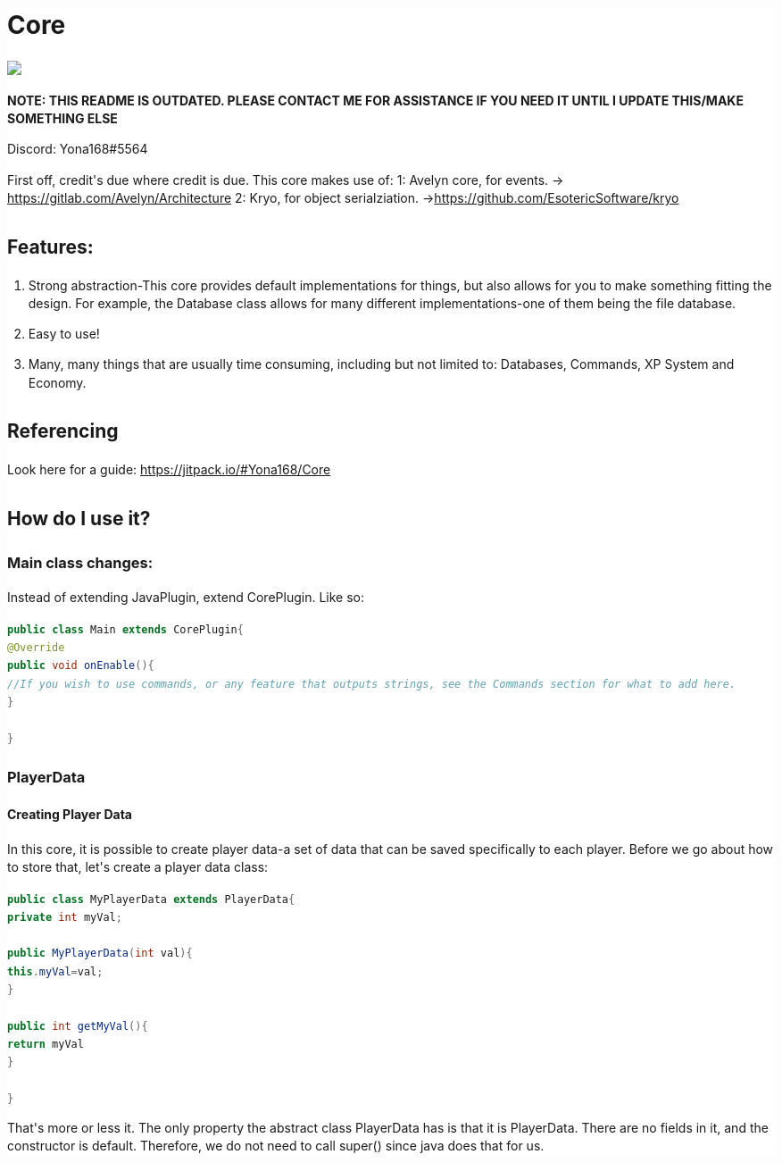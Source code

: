# Core
[![](https://jitpack.io/v/Yona168/Core.svg)](https://jitpack.io/#Yona168/Core)

**NOTE: THIS README IS OUTDATED. PLEASE CONTACT ME FOR ASSISTANCE
IF YOU NEED IT UNTIL I UPDATE THIS/MAKE SOMETHING ELSE**

Discord: Yona168#5564

First off, credit's due where credit is due. This core makes use of:
1: Avelyn core, for events. -> https://gitlab.com/Avelyn/Architecture
2: Kryo, for object serialziation. ->https://github.com/EsotericSoftware/kryo


## Features:
1. Strong abstraction-This core provides default implementations for things, but also allows for you to make something fitting the design. For example, the Database class allows for many different implementations-one of them being the file database.

2. Easy to use!

3. Many, many things that are usually time consuming, including but not limited to: Databases, Commands, XP System and Economy.

## Referencing
Look here for a guide: https://jitpack.io/#Yona168/Core

## How do I use it?

### Main class changes:
Instead of extending JavaPlugin, extend CorePlugin. Like so:

```java 
public class Main extends CorePlugin{
@Override
public void onEnable(){
//If you wish to use commands, or any feature that outputs strings, see the Commands section for what to add here.
}

}
```
### PlayerData
#### Creating Player Data
In this core, it is possible to create player data-a set of data that can be saved specifically to each player. Before we go about how to store that, let's create a player data class:
```java
public class MyPlayerData extends PlayerData{
private int myVal;

public MyPlayerData(int val){
this.myVal=val;
}

public int getMyVal(){
return myVal
}

}
```
That's more or less it. The only property the abstract class PlayerData has is that it is PlayerData. There are no fields in it, and the constructor is default. Therefore, we do not need to call super() since java does that for us.
